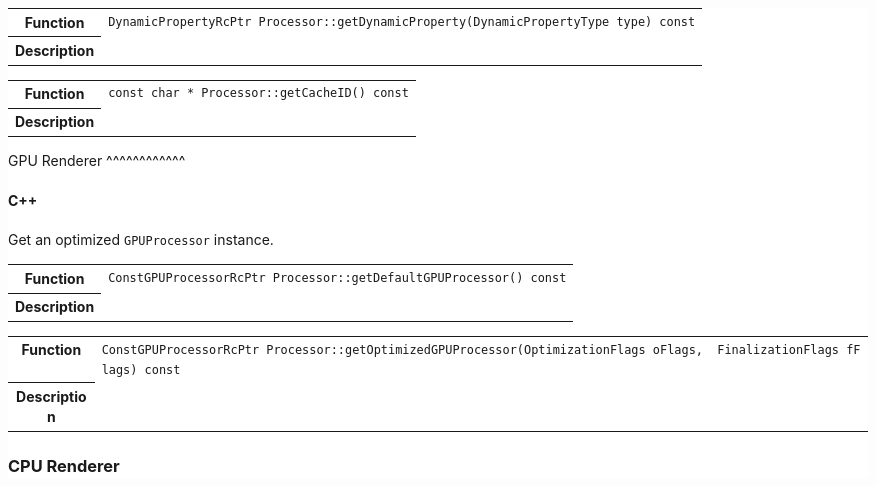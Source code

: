 <table>
<tr>
    <th scope="row">Function</th>
    <td><code>DynamicPropertyRcPtr Processor::getDynamicProperty(DynamicPropertyType type) const</code></td>
</tr>
<tr>
    <th scope="row">Description</th>
    <td></td>
</tr>
</table>
<table>
<tr>
    <th scope="row">Function</th>
    <td><code>const char * Processor::getCacheID() const</code></td>
</tr>
<tr>
    <th scope="row">Description</th>
    <td></td>
</tr>
</table>

GPU Renderer
^^^^^^^^^^^^


#### **C++**

Get an optimized `GPUProcessor` instance.
<table>
<tr>
    <th scope="row">Function</th>
    <td><code>ConstGPUProcessorRcPtr Processor::getDefaultGPUProcessor() const</code></td>
</tr>
<tr>
    <th scope="row">Description</th>
    <td></td>
</tr>
</table>
<table>
<tr>
    <th scope="row">Function</th>
    <td><code>ConstGPUProcessorRcPtr Processor::getOptimizedGPUProcessor(OptimizationFlags oFlags,  FinalizationFlags fFlags) const</code></td>
</tr>
<tr>
    <th scope="row">Description</th>
    <td></td>
</tr>
</table>


### CPU Renderer

